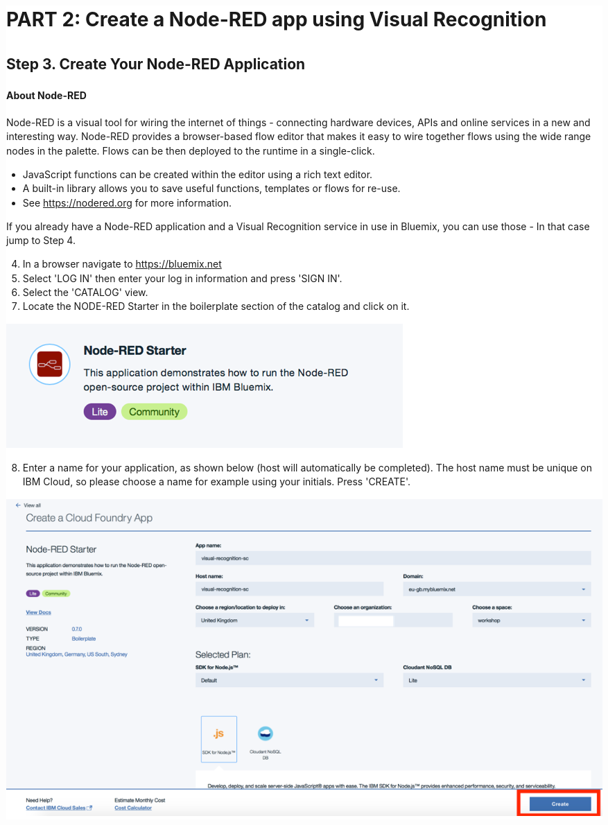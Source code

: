 # PART 2: Create a Node-RED app using Visual Recognition

## Step 3. Create Your Node-RED Application

#### About Node-RED
Node-RED is a visual tool for wiring the internet of things - connecting hardware devices, APIs and online services in a new and interesting way. Node-RED provides a browser-based flow editor that makes it easy to wire together flows using the wide range nodes in the palette. Flows can be then deployed to the runtime in a single-click.
- JavaScript functions can be created within the editor using a rich text editor.
- A built-in library allows you to save useful functions, templates or flows for re-use.
- See https://nodered.org for more information. 


If you already have a Node-RED application and a Visual Recognition service in use in Bluemix, you can use those - In that case jump to Step 4.

4.	In a browser navigate to https://bluemix.net
5.	Select 'LOG IN' then enter your log in information and press 'SIGN IN'.  
6.	Select the 'CATALOG' view.
7.	Locate the NODE-RED Starter in the boilerplate section of the catalog and click on it.  
 
 ![](/screenshots/Picture11.png?raw=true)

8.	Enter a name for your application, as shown below (host will automatically be completed).  The host name must be unique on IBM Cloud, so please choose a name for example using your initials. Press 'CREATE'. 

 ![](/screenshots/Picture12.png?raw=true)
 